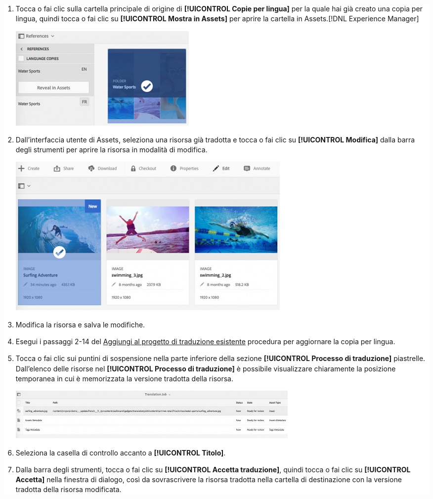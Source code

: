 1. Tocca o fai clic sulla cartella principale di origine di **[!UICONTROL Copie per lingua]** per la quale hai già creato una copia per lingua, quindi tocca o fai clic su **[!UICONTROL Mostra in Assets]** per aprire la cartella in Assets.[!DNL Experience Manager]

   ![chlimage_1-99](assets/chlimage_1-99.png)

1. Dall’interfaccia utente di Assets, seleziona una risorsa già tradotta e tocca o fai clic su **[!UICONTROL Modifica]** dalla barra degli strumenti per aprire la risorsa in modalità di modifica.

   ![chlimage_1-100](assets/chlimage_1-100.png)

1. Modifica la risorsa e salva le modifiche.
1. Esegui i passaggi 2-14 del [Aggiungi al progetto di traduzione esistente](#add-to-existing-translation-project) procedura per aggiornare la copia per lingua.
1. Tocca o fai clic sui puntini di sospensione nella parte inferiore della sezione **[!UICONTROL Processo di traduzione]** piastrelle. Dall’elenco delle risorse nel **[!UICONTROL Processo di traduzione]** è possibile visualizzare chiaramente la posizione temporanea in cui è memorizzata la versione tradotta della risorsa.

   ![chlimage_1-101](assets/chlimage_1-101.png)

1. Seleziona la casella di controllo accanto a **[!UICONTROL Titolo]**.
1. Dalla barra degli strumenti, tocca o fai clic su **[!UICONTROL Accetta traduzione]**, quindi tocca o fai clic su **[!UICONTROL Accetta]** nella finestra di dialogo, così da sovrascrivere la risorsa tradotta nella cartella di destinazione con la versione tradotta della risorsa modificata.
